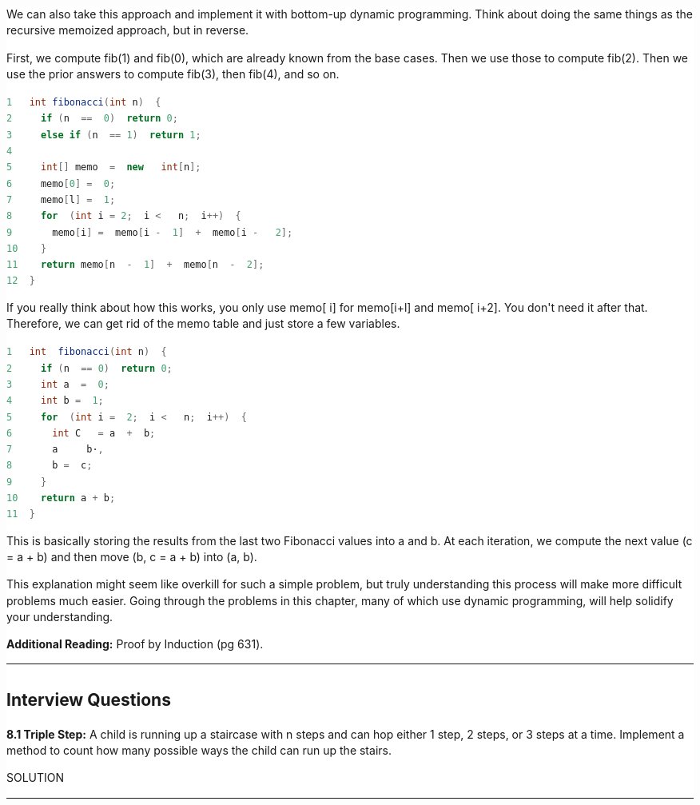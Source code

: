 We can also take this approach and implement it with bottom-up dynamic programming.  Think about doing the same things as the recursive memoized approach, but in reverse.

First, we compute fib(1) and fib(0), which are already known from the base cases. Then we use those to compute fib(2). Then we use the prior answers to compute fib(3), then fib(4), and so on.

```java
1   int fibonacci(int n)  {
2     if (n  ==  0)  return 0;
3     else if (n  == 1)  return 1;
4 
5     int[] memo  =  new   int[n];
6     memo[0] =  0;
7     memo[l] =  1;
8     for  (int i = 2;  i <   n;  i++)  {
9       memo[i] =  memo[i -  1]  +  memo[i -   2];
10    }
11    return memo[n  -  1]  +  memo[n  -  2];
12  }
```

If you really think about how this works, you only use memo[ i] for memo[i+l] and memo[ i+2]. You don't need it after that. Therefore, we can get rid of the memo table and just store a few variables.

```java
1   int  fibonacci(int n)  {
2     if (n  == 0)  return 0;
3     int a  =  0;
4     int b =  1;
5     for  (int i =  2;  i <   n;  i++)  {
6       int C   = a  +  b;
7       a     b·,
8       b =  c;
9     }
10    return a + b;
11  }
```

This is basically storing the results from the last two Fibonacci values into a and b. At each iteration, we compute the next value (c   =  a  +  b) and then move (b,  c  =  a  +  b) into (a, b).

This explanation might seem like overkill for such a simple problem, but truly understanding this process will make more difficult problems much easier. Going through the problems in this chapter, many of which use dynamic programming, will help solidify your understanding.

**Additional Reading:** Proof by Induction (pg 631).

---
Interview Questions
---

**8.1 		Triple Step:** A child is running up a staircase with n steps and can hop either 1 step, 2 steps, or 3 steps at a time. Implement a method to count how many possible ways the child can run up the stairs.

SOLUTION

---